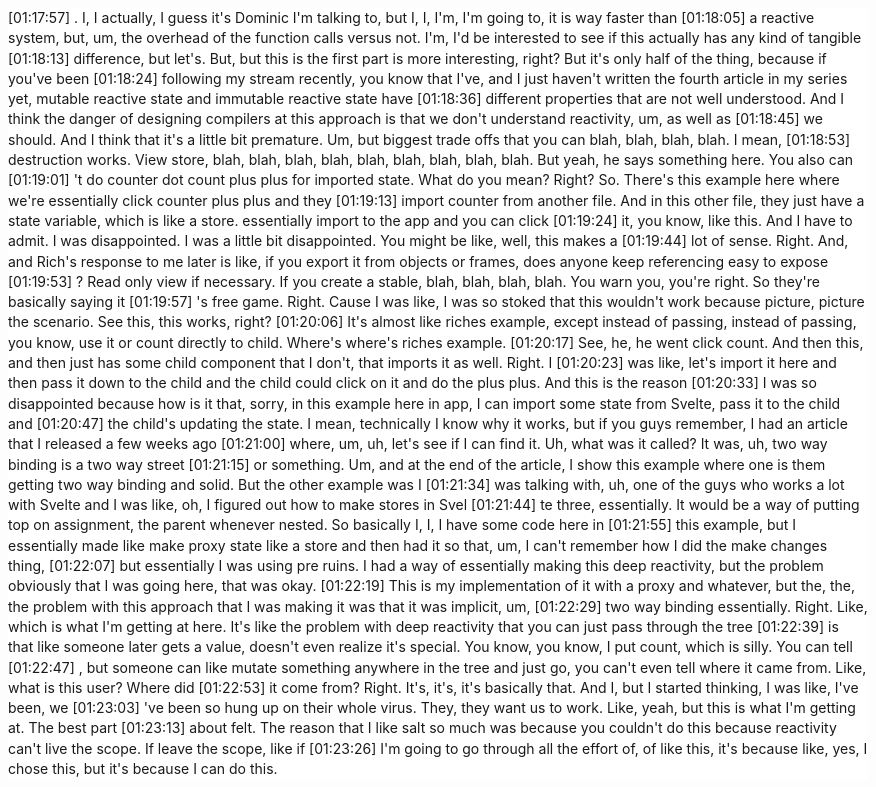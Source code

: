 [01:17:57] . I, I actually, I guess it's Dominic I'm talking to, but I, I, I'm, I'm going to, it is way faster than
[01:18:05]  a reactive system, but, um, the overhead of the function calls versus not. I'm, I'd be interested to see if this actually has any kind of tangible
[01:18:13]  difference, but let's. But, but this is the first part is more interesting, right? But it's only half of the thing, because if you've been
[01:18:24]  following my stream recently, you know that I've, and I just haven't written the fourth article in my series yet, mutable reactive state and immutable reactive state have
[01:18:36]  different properties that are not well understood. And I think the danger of designing compilers at this approach is that we don't understand reactivity, um, as well as
[01:18:45]  we should. And I think that it's a little bit premature. Um, but biggest trade offs that you can blah, blah, blah, blah. I mean,
[01:18:53]  destruction works. View store, blah, blah, blah, blah, blah, blah, blah, blah, blah. But yeah, he says something here. You also can
[01:19:01] 't do counter dot count plus plus for imported state. What do you mean? Right? So. There's this example here where we're essentially click counter plus plus and they
[01:19:13]  import counter from another file. And in this other file, they just have a state variable, which is like a store. essentially import to the app and you can click
[01:19:24]  it, you know, like this. And I have to admit. I was disappointed. I was a little bit disappointed. You might be like, well, this makes a
[01:19:44]  lot of sense. Right. And, and Rich's response to me later is like, if you export it from objects or frames, does anyone keep referencing easy to expose
[01:19:53] ? Read only view if necessary. If you create a stable, blah, blah, blah, blah. You warn you, you're right. So they're basically saying it
[01:19:57] 's free game. Right. Cause I was like, I was so stoked that this wouldn't work because picture, picture the scenario. See this, this works, right?
[01:20:06]  It's almost like riches example, except instead of passing, instead of passing, you know, use it or count directly to child. Where's where's riches example.
[01:20:17]  See, he, he went click count. And then this, and then just has some child component that I don't, that imports it as well. Right. I
[01:20:23]  was like, let's import it here and then pass it down to the child and the child could click on it and do the plus plus. And this is the reason
[01:20:33]  I was so disappointed because how is it that, sorry, in this example here in app, I can import some state from Svelte, pass it to the child and
[01:20:47]  the child's updating the state. I mean, technically I know why it works, but if you guys remember, I had an article that I released a few weeks ago
[01:21:00]  where, um, uh, let's see if I can find it. Uh, what was it called? It was, uh, two way binding is a two way street
[01:21:15]  or something. Um, and at the end of the article, I show this example where one is them getting two way binding and solid. But the other example was I
[01:21:34]  was talking with, uh, one of the guys who works a lot with Svelte and I was like, oh, I figured out how to make stores in Svel
[01:21:44] te three, essentially. It would be a way of putting top on assignment, the parent whenever nested. So basically I, I, I have some code here in
[01:21:55]  this example, but I essentially made like make proxy state like a store and then had it so that, um, I can't remember how I did the make changes thing,
[01:22:07]  but essentially I was using pre ruins. I had a way of essentially making this deep reactivity, but the problem obviously that I was going here, that was okay.
[01:22:19]  This is my implementation of it with a proxy and whatever, but the, the, the problem with this approach that I was making it was that it was implicit, um,
[01:22:29]  two way binding essentially. Right. Like, which is what I'm getting at here. It's like the problem with deep reactivity that you can just pass through the tree
[01:22:39]  is that like someone later gets a value, doesn't even realize it's special. You know, you know, I put count, which is silly. You can tell
[01:22:47] , but someone can like mutate something anywhere in the tree and just go, you can't even tell where it came from. Like, what is this user? Where did
[01:22:53]  it come from? Right. It's, it's, it's basically that. And I, but I started thinking, I was like, I've been, we
[01:23:03] 've been so hung up on their whole virus. They, they want us to work. Like, yeah, but this is what I'm getting at. The best part
[01:23:13]  about felt. The reason that I like salt so much was because you couldn't do this because reactivity can't live the scope. If leave the scope, like if
[01:23:26]  I'm going to go through all the effort of, of like this, it's because like, yes, I chose this, but it's because I can do this.